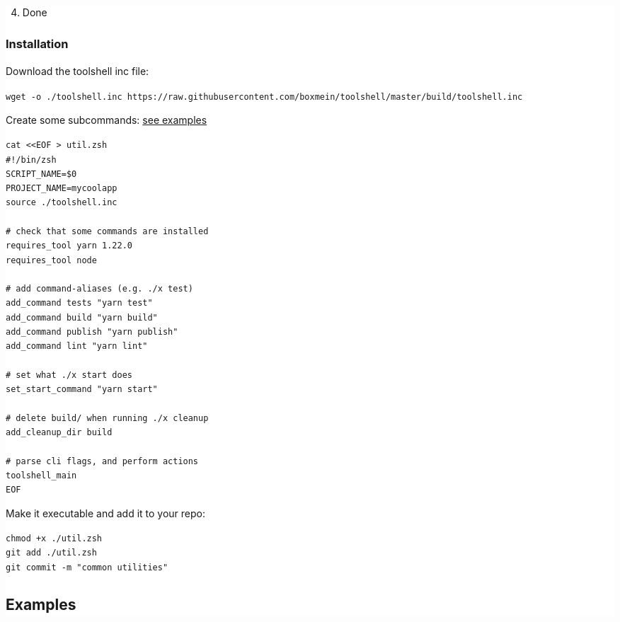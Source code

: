 4. Done

### Installation

<a name="install" id="install"></a>

Download the toolshell inc file:

```shell
wget -o ./toolshell.inc https://raw.githubusercontent.com/boxmein/toolshell/master/build/toolshell.inc
```

Create some subcommands: [see examples](#examples)

```shell
cat <<EOF > util.zsh
#!/bin/zsh
SCRIPT_NAME=$0
PROJECT_NAME=mycoolapp
source ./toolshell.inc

# check that some commands are installed
requires_tool yarn 1.22.0
requires_tool node

# add command-aliases (e.g. ./x test)
add_command tests "yarn test"
add_command build "yarn build"
add_command publish "yarn publish"
add_command lint "yarn lint"

# set what ./x start does
set_start_command "yarn start"

# delete build/ when running ./x cleanup
add_cleanup_dir build

# parse cli flags, and perform actions
toolshell_main
EOF
```

Make it executable and add it to your repo:

```shell
chmod +x ./util.zsh
git add ./util.zsh
git commit -m "common utilities"
```

## Examples

<a name="examples" id="examples"></a>
